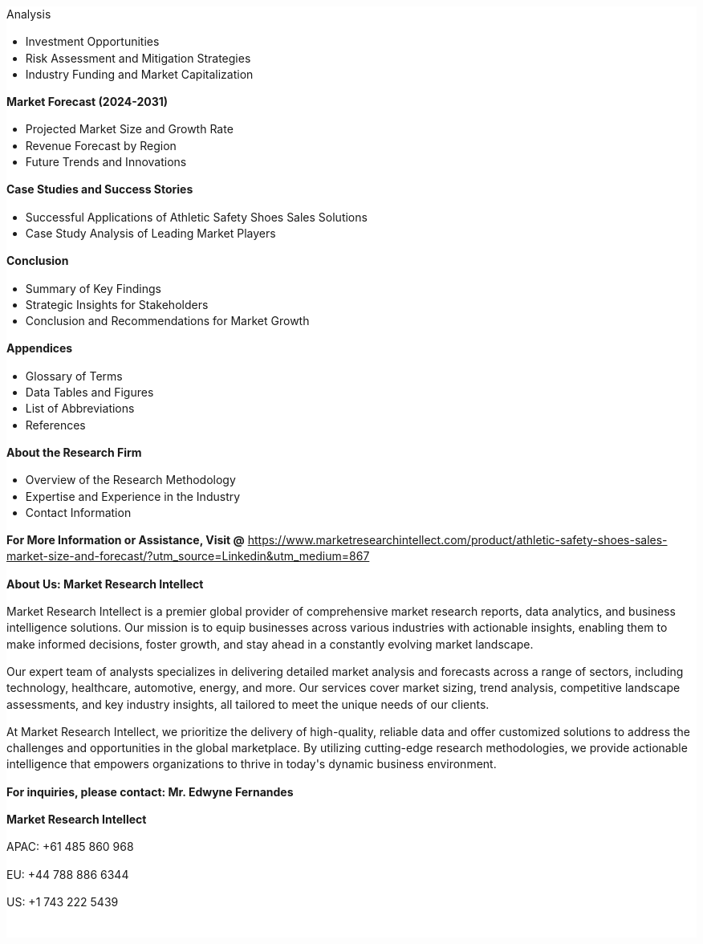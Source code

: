 Analysis</strong></p><ul><li>Investment Opportunities</li><li>Risk Assessment and Mitigation Strategies</li><li>Industry Funding and Market Capitalization</li></ul><p><strong>Market Forecast (2024-2031)</strong></p><ul><li>Projected Market Size and Growth Rate</li><li>Revenue Forecast by Region</li><li>Future Trends and Innovations</li></ul><p><strong>Case Studies and Success Stories</strong></p><ul><li>Successful Applications of Athletic Safety Shoes Sales Solutions</li><li>Case Study Analysis of Leading Market Players</li></ul><p><strong>Conclusion</strong></p><ul><li>Summary of Key Findings</li><li>Strategic Insights for Stakeholders</li><li>Conclusion and Recommendations for Market Growth</li></ul><p><strong>Appendices</strong></p><ul><li>Glossary of Terms</li><li>Data Tables and Figures</li><li>List of Abbreviations</li><li>References</li></ul><p><strong>About the Research Firm</strong></p><ul><li>Overview of the Research Methodology</li><li>Expertise and Experience in the Industry</li><li>Contact Information</li></ul></div><div class="article-main__content" data-test-id="publishing-text-block"><p><span class="font-[700]"><strong>For More Information or Assistance, Visit @</strong>&nbsp;<a href="https://www.marketresearchintellect.com/product/athletic-safety-shoes-sales-market-size-and-forecast/?utm_source=Linkedin&utm_medium=867">https://www.marketresearchintellect.com/product/athletic-safety-shoes-sales-market-size-and-forecast/?utm_source=Linkedin&utm_medium=867</a></span></p><p><strong>About Us: Market Research Intellect</strong></p><p>Market Research Intellect is a premier global provider of comprehensive market research reports, data analytics, and business intelligence solutions. Our mission is to equip businesses across various industries with actionable insights, enabling them to make informed decisions, foster growth, and stay ahead in a constantly evolving market landscape.</p><p>Our expert team of analysts specializes in delivering detailed market analysis and forecasts across a range of sectors, including technology, healthcare, automotive, energy, and more. Our services cover market sizing, trend analysis, competitive landscape assessments, and key industry insights, all tailored to meet the unique needs of our clients.</p><p>At Market Research Intellect, we prioritize the delivery of high-quality, reliable data and offer customized solutions to address the challenges and opportunities in the global marketplace. By utilizing cutting-edge research methodologies, we provide actionable intelligence that empowers organizations to thrive in today's dynamic business environment.</p><p><strong>For inquiries, please contact: Mr. Edwyne Fernandes</strong></p><p><strong>Market Research Intellect</strong></p><p>APAC: +61 485 860 968</p><p>EU: +44 788 886 6344</p><p>US: +1 743 222 5439</p></div><div class="article-main__content" data-test-id="publishing-text-block">&nbsp;</div>